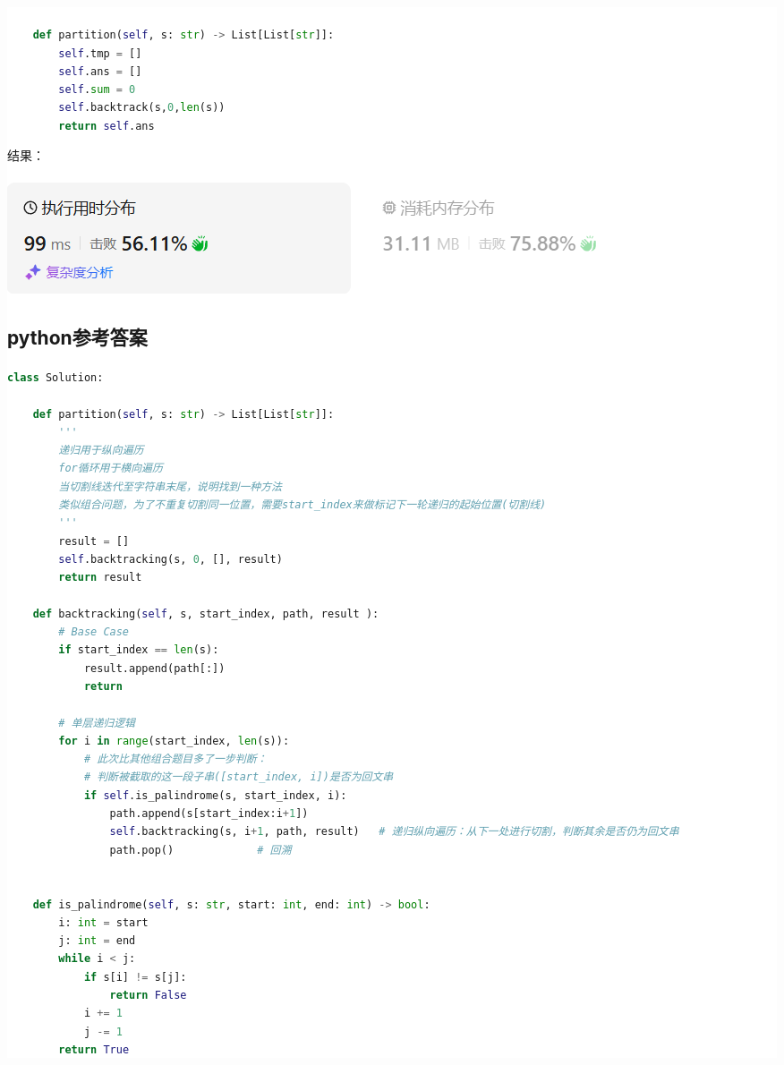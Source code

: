 ```python

    def partition(self, s: str) -> List[List[str]]:
        self.tmp = []
        self.ans = []
        self.sum = 0
        self.backtrack(s,0,len(s))
        return self.ans
```

结果：

![image-20240702211413462](./assets/image-20240702211413462.png)

## python参考答案

```python
class Solution:

    def partition(self, s: str) -> List[List[str]]:
        '''
        递归用于纵向遍历
        for循环用于横向遍历
        当切割线迭代至字符串末尾，说明找到一种方法
        类似组合问题，为了不重复切割同一位置，需要start_index来做标记下一轮递归的起始位置(切割线)
        '''
        result = []
        self.backtracking(s, 0, [], result)
        return result

    def backtracking(self, s, start_index, path, result ):
        # Base Case
        if start_index == len(s):
            result.append(path[:])
            return
        
        # 单层递归逻辑
        for i in range(start_index, len(s)):
            # 此次比其他组合题目多了一步判断：
            # 判断被截取的这一段子串([start_index, i])是否为回文串
            if self.is_palindrome(s, start_index, i):
                path.append(s[start_index:i+1])
                self.backtracking(s, i+1, path, result)   # 递归纵向遍历：从下一处进行切割，判断其余是否仍为回文串
                path.pop()             # 回溯


    def is_palindrome(self, s: str, start: int, end: int) -> bool:
        i: int = start        
        j: int = end
        while i < j:
            if s[i] != s[j]:
                return False
            i += 1
            j -= 1
        return True 
```
